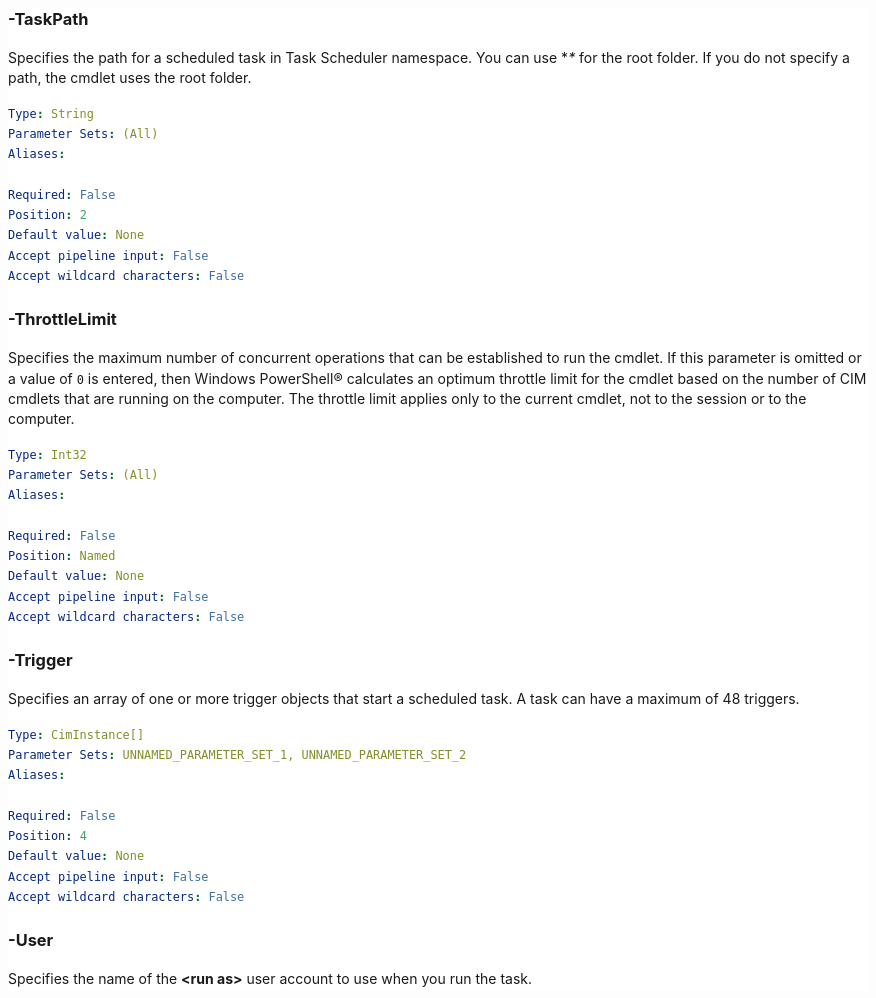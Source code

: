 ### -TaskPath
Specifies the path for a scheduled task in Task Scheduler namespace.
You can use **\** for the root folder.
If you do not specify a path, the cmdlet uses the root folder.

```yaml
Type: String
Parameter Sets: (All)
Aliases: 

Required: False
Position: 2
Default value: None
Accept pipeline input: False
Accept wildcard characters: False
```

### -ThrottleLimit
Specifies the maximum number of concurrent operations that can be established to run the cmdlet.
If this parameter is omitted or a value of `0` is entered, then Windows PowerShell® calculates an optimum throttle limit for the cmdlet based on the number of CIM cmdlets that are running on the computer.
The throttle limit applies only to the current cmdlet, not to the session or to the computer.

```yaml
Type: Int32
Parameter Sets: (All)
Aliases: 

Required: False
Position: Named
Default value: None
Accept pipeline input: False
Accept wildcard characters: False
```

### -Trigger
Specifies an array of one or more trigger objects that start a scheduled task.
A task can have a maximum of 48 triggers.

```yaml
Type: CimInstance[]
Parameter Sets: UNNAMED_PARAMETER_SET_1, UNNAMED_PARAMETER_SET_2
Aliases: 

Required: False
Position: 4
Default value: None
Accept pipeline input: False
Accept wildcard characters: False
```

### -User
Specifies the name of the **\<run as\>** user account to use when you run the task.
